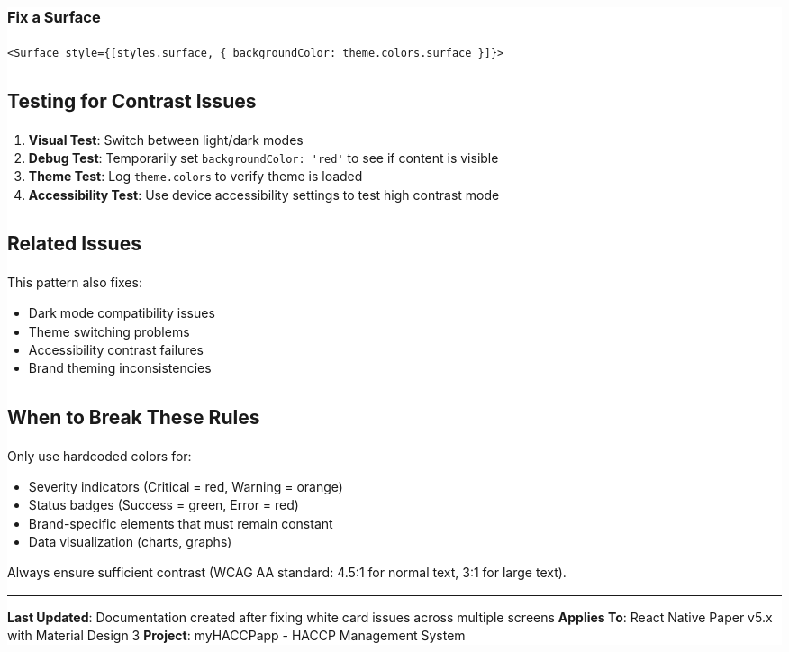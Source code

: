 ### Fix a Surface
```tsx
<Surface style={[styles.surface, { backgroundColor: theme.colors.surface }]}>
```

## Testing for Contrast Issues

1. **Visual Test**: Switch between light/dark modes
2. **Debug Test**: Temporarily set `backgroundColor: 'red'` to see if content is visible
3. **Theme Test**: Log `theme.colors` to verify theme is loaded
4. **Accessibility Test**: Use device accessibility settings to test high contrast mode

## Related Issues

This pattern also fixes:
- Dark mode compatibility issues
- Theme switching problems
- Accessibility contrast failures
- Brand theming inconsistencies

## When to Break These Rules

Only use hardcoded colors for:
- Severity indicators (Critical = red, Warning = orange)
- Status badges (Success = green, Error = red)
- Brand-specific elements that must remain constant
- Data visualization (charts, graphs)

Always ensure sufficient contrast (WCAG AA standard: 4.5:1 for normal text, 3:1 for large text).

---

**Last Updated**: Documentation created after fixing white card issues across multiple screens
**Applies To**: React Native Paper v5.x with Material Design 3
**Project**: myHACCPapp - HACCP Management System